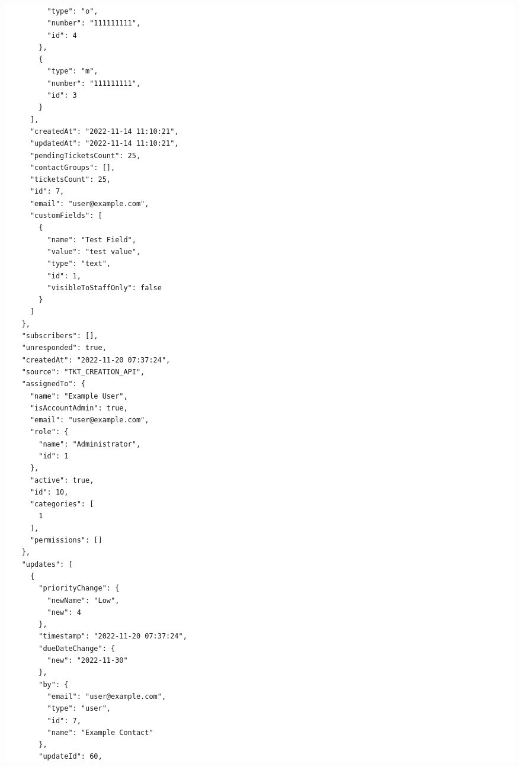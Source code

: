 ```
          "type": "o",
          "number": "111111111",
          "id": 4
        },
        {
          "type": "m",
          "number": "111111111",
          "id": 3
        }
      ],
      "createdAt": "2022-11-14 11:10:21",
      "updatedAt": "2022-11-14 11:10:21",
      "pendingTicketsCount": 25,
      "contactGroups": [],
      "ticketsCount": 25,
      "id": 7,
      "email": "user@example.com",
      "customFields": [
        {
          "name": "Test Field",
          "value": "test value",
          "type": "text",
          "id": 1,
          "visibleToStaffOnly": false
        }
      ]
    },
    "subscribers": [],
    "unresponded": true,
    "createdAt": "2022-11-20 07:37:24",
    "source": "TKT_CREATION_API",
    "assignedTo": {
      "name": "Example User",
      "isAccountAdmin": true,
      "email": "user@example.com",
      "role": {
        "name": "Administrator",
        "id": 1
      },
      "active": true,
      "id": 10,
      "categories": [
        1
      ],
      "permissions": []
    },
    "updates": [
      {
        "priorityChange": {
          "newName": "Low",
          "new": 4
        },
        "timestamp": "2022-11-20 07:37:24",
        "dueDateChange": {
          "new": "2022-11-30"
        },
        "by": {
          "email": "user@example.com",
          "type": "user",
          "id": 7,
          "name": "Example Contact"
        },
        "updateId": 60,
```